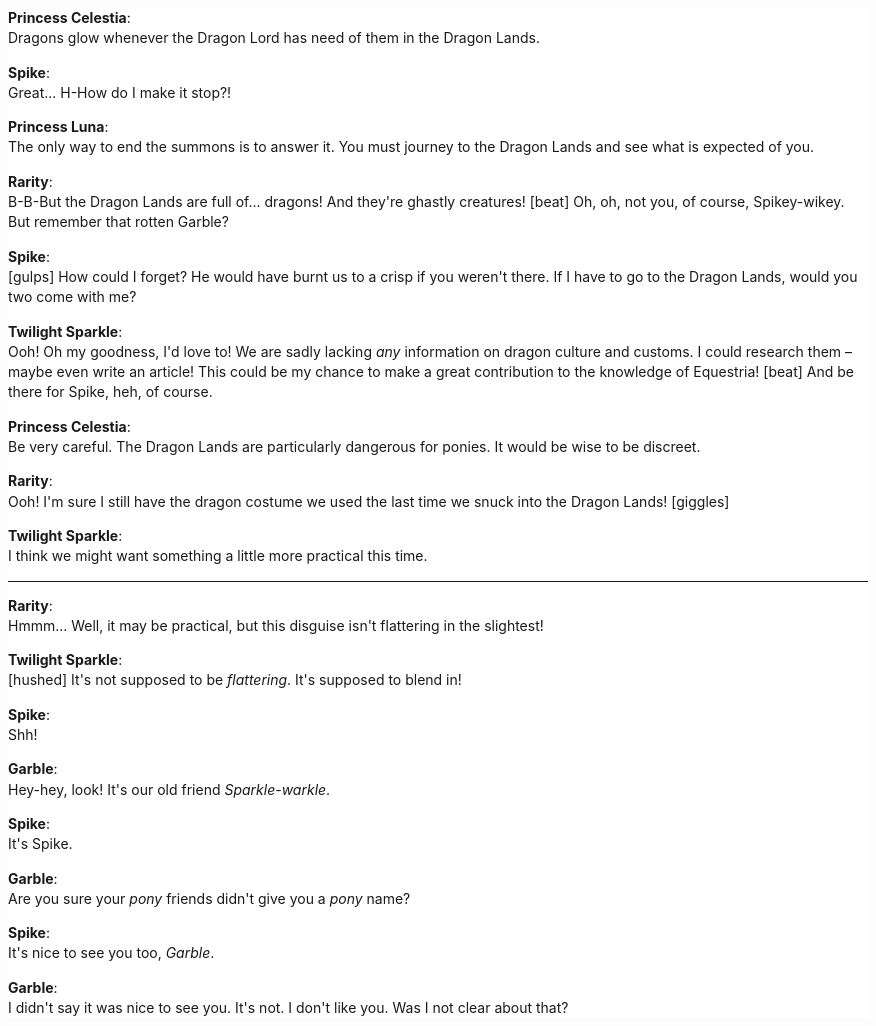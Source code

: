 **Princess Celestia**:  
Dragons glow whenever the Dragon Lord has need of them in the Dragon Lands.

**Spike**:  
Great... H-How do I make it stop?!

**Princess Luna**:  
The only way to end the summons is to answer it. You must journey to the Dragon Lands and see what is expected of you.

**Rarity**:  
B-B-But the Dragon Lands are full of... dragons! And they're ghastly creatures! [beat] Oh, oh, not you, of course, Spikey-wikey. But remember that rotten Garble?

**Spike**:  
[gulps] How could I forget? He would have burnt us to a crisp if you weren't there. If I have to go to the Dragon Lands, would you two come with me?

**Twilight Sparkle**:  
Ooh! Oh my goodness, I'd love to! We are sadly lacking *any* information on dragon culture and customs. I could research them – maybe even write an article! This could be my chance to make a great contribution to the knowledge of Equestria! [beat] And be there for Spike, heh, of course.

**Princess Celestia**:  
Be very careful. The Dragon Lands are particularly dangerous for ponies. It would be wise to be discreet.

**Rarity**:  
Ooh! I'm sure I still have the dragon costume we used the last time we snuck into the Dragon Lands! [giggles]

**Twilight Sparkle**:  
I think we might want something a little more practical this time.

***

**Rarity**:  
Hmmm... Well, it may be practical, but this disguise isn't flattering in the slightest!

**Twilight Sparkle**:  
[hushed] It's not supposed to be *flattering*. It's supposed to blend in!

**Spike**:  
Shh!

**Garble**:  
Hey-hey, look! It's our old friend *Sparkle-warkle*.

**Spike**:  
It's Spike.

**Garble**:  
Are you sure your *pony* friends didn't give you a *pony* name?

**Spike**:  
It's nice to see you too, *Garble*.

**Garble**:  
I didn't say it was nice to see you. It's not. I don't like you. Was I not clear about that?
